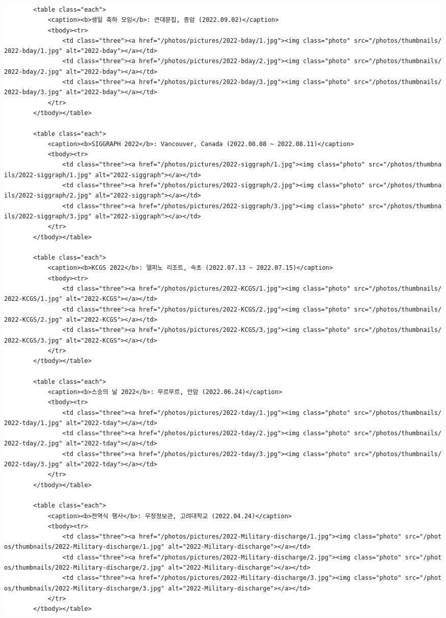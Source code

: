 			<table class="each">
				<caption><b>생일 축하 모임</b>: 큰대문집, 종암 (2022.09.02)</caption>
				<tbody><tr>
					<td class="three"><a href="/photos/pictures/2022-bday/1.jpg"><img class="photo" src="/photos/thumbnails/2022-bday/1.jpg" alt="2022-bday"></a></td>
					<td class="three"><a href="/photos/pictures/2022-bday/2.jpg"><img class="photo" src="/photos/thumbnails/2022-bday/2.jpg" alt="2022-bday"></a></td>
					<td class="three"><a href="/photos/pictures/2022-bday/3.jpg"><img class="photo" src="/photos/thumbnails/2022-bday/3.jpg" alt="2022-bday"></a></td>
				</tr>
			</tbody></table>

			<table class="each">
				<caption><b>SIGGRAPH 2022</b>: Vancouver, Canada (2022.08.08 ~ 2022.08.11)</caption>
				<tbody><tr>
					<td class="three"><a href="/photos/pictures/2022-siggraph/1.jpg"><img class="photo" src="/photos/thumbnails/2022-siggraph/1.jpg" alt="2022-siggraph"></a></td>
					<td class="three"><a href="/photos/pictures/2022-siggraph/2.jpg"><img class="photo" src="/photos/thumbnails/2022-siggraph/2.jpg" alt="2022-siggraph"></a></td>
					<td class="three"><a href="/photos/pictures/2022-siggraph/3.jpg"><img class="photo" src="/photos/thumbnails/2022-siggraph/3.jpg" alt="2022-siggraph"></a></td>
				</tr>
			</tbody></table>

			<table class="each">
				<caption><b>KCGS 2022</b>: 델피노 리조트, 속초 (2022.07.13 ~ 2022.07.15)</caption>
				<tbody><tr>
					<td class="three"><a href="/photos/pictures/2022-KCGS/1.jpg"><img class="photo" src="/photos/thumbnails/2022-KCGS/1.jpg" alt="2022-KCGS"></a></td>
					<td class="three"><a href="/photos/pictures/2022-KCGS/2.jpg"><img class="photo" src="/photos/thumbnails/2022-KCGS/2.jpg" alt="2022-KCGS"></a></td>
					<td class="three"><a href="/photos/pictures/2022-KCGS/3.jpg"><img class="photo" src="/photos/thumbnails/2022-KCGS/3.jpg" alt="2022-KCGS"></a></td>
				</tr>
			</tbody></table>

			<table class="each">
				<caption><b>스승의 날 2022</b>: 무르무르, 안암 (2022.06.24)</caption>
				<tbody><tr>
					<td class="three"><a href="/photos/pictures/2022-tday/1.jpg"><img class="photo" src="/photos/thumbnails/2022-tday/1.jpg" alt="2022-tday"></a></td>
					<td class="three"><a href="/photos/pictures/2022-tday/2.jpg"><img class="photo" src="/photos/thumbnails/2022-tday/2.jpg" alt="2022-tday"></a></td>
					<td class="three"><a href="/photos/pictures/2022-tday/3.jpg"><img class="photo" src="/photos/thumbnails/2022-tday/3.jpg" alt="2022-tday"></a></td>
				</tr>
			</tbody></table>
			
			<table class="each">
				<caption><b>전역식 행사</b>: 우정정보관, 고려대학교 (2022.04.24)</caption>
				<tbody><tr>
					<td class="three"><a href="/photos/pictures/2022-Military-discharge/1.jpg"><img class="photo" src="/photos/thumbnails/2022-Military-discharge/1.jpg" alt="2022-Military-discharge"></a></td>
					<td class="three"><a href="/photos/pictures/2022-Military-discharge/2.jpg"><img class="photo" src="/photos/thumbnails/2022-Military-discharge/2.jpg" alt="2022-Military-discharge"></a></td>
					<td class="three"><a href="/photos/pictures/2022-Military-discharge/3.jpg"><img class="photo" src="/photos/thumbnails/2022-Military-discharge/3.jpg" alt="2022-Military-discharge"></a></td>
				</tr>
			</tbody></table>
